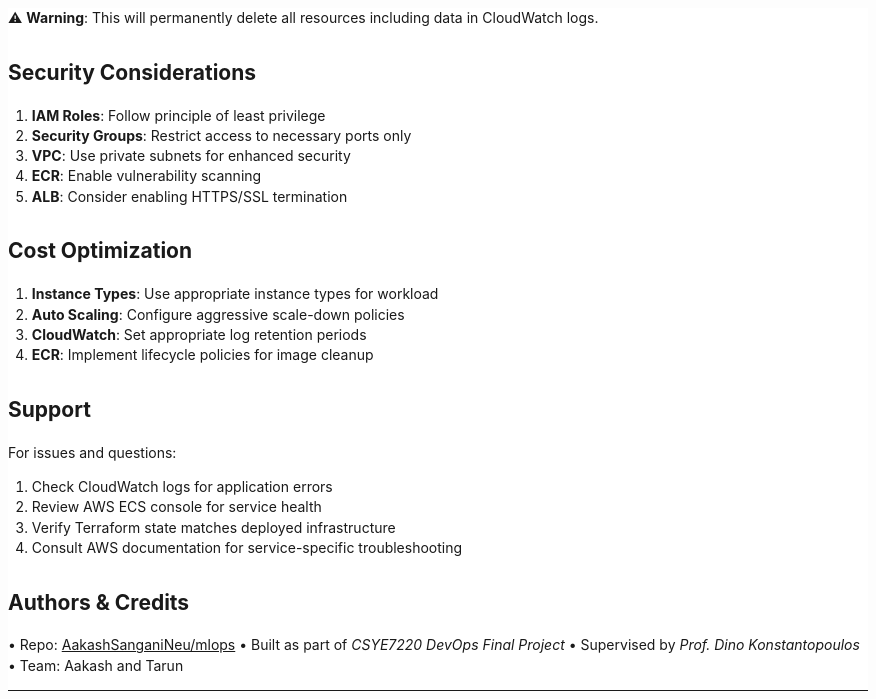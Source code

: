 ⚠️ **Warning**: This will permanently delete all resources including data in CloudWatch logs.

## Security Considerations

1. **IAM Roles**: Follow principle of least privilege
2. **Security Groups**: Restrict access to necessary ports only
3. **VPC**: Use private subnets for enhanced security
4. **ECR**: Enable vulnerability scanning
5. **ALB**: Consider enabling HTTPS/SSL termination

## Cost Optimization

1. **Instance Types**: Use appropriate instance types for workload
2. **Auto Scaling**: Configure aggressive scale-down policies
3. **CloudWatch**: Set appropriate log retention periods
4. **ECR**: Implement lifecycle policies for image cleanup

## Support

For issues and questions:
1. Check CloudWatch logs for application errors
2. Review AWS ECS console for service health
3. Verify Terraform state matches deployed infrastructure
4. Consult AWS documentation for service-specific troubleshooting

## Authors & Credits

• Repo: [AakashSanganiNeu/mlops](https://github.com/AakashSanganiNeu/mlops)
• Built as part of *CSYE7220 DevOps Final Project*
• Supervised by *Prof. Dino Konstantopoulos*
• Team: Aakash and Tarun

--- 